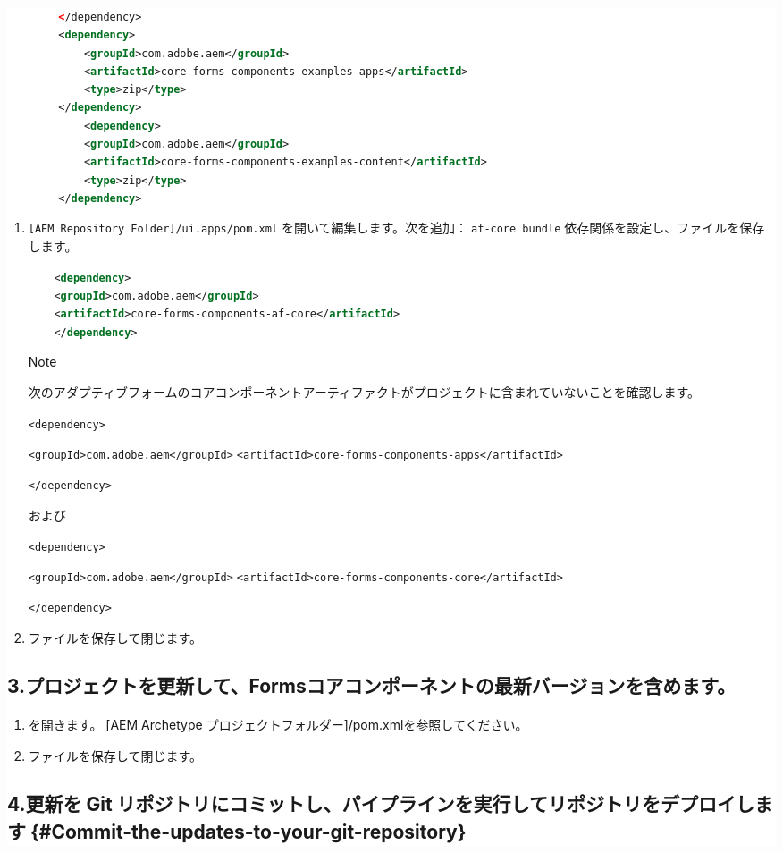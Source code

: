    ```XML
           </dependency>
           <dependency>
               <groupId>com.adobe.aem</groupId>
               <artifactId>core-forms-components-examples-apps</artifactId>
               <type>zip</type>
           </dependency>
               <dependency>
               <groupId>com.adobe.aem</groupId>
               <artifactId>core-forms-components-examples-content</artifactId>
               <type>zip</type>
           </dependency>
   ```

1. `[AEM Repository Folder]/ui.apps/pom.xml` を開いて編集します。次を追加： `af-core bundle` 依存関係を設定し、ファイルを保存します。

   ```XML
       <dependency>
       <groupId>com.adobe.aem</groupId>
       <artifactId>core-forms-components-af-core</artifactId>
       </dependency>
   ```

   >[!NOTE]
   >
   >次のアダプティブフォームのコアコンポーネントアーティファクトがプロジェクトに含まれていないことを確認します。
   >
   > `<dependency>`
   >
   >   `<groupId>com.adobe.aem</groupId>`
   >   `<artifactId>core-forms-components-apps</artifactId>`
   >
   > `</dependency>`
   >
   > および
   >
   > `<dependency>`
   >
   >   `<groupId>com.adobe.aem</groupId>`
   >   `<artifactId>core-forms-components-core</artifactId>`
   >
   > `</dependency>`


1. ファイルを保存して閉じます。

## 3.プロジェクトを更新して、Formsコアコンポーネントの最新バージョンを含めます。

1. を開きます。 [AEM Archetype プロジェクトフォルダー]/pom.xmlを参照してください。


1. ファイルを保存して閉じます。

## 4.更新を Git リポジトリにコミットし、パイプラインを実行してリポジトリをデプロイします {#Commit-the-updates-to-your-git-repository}
